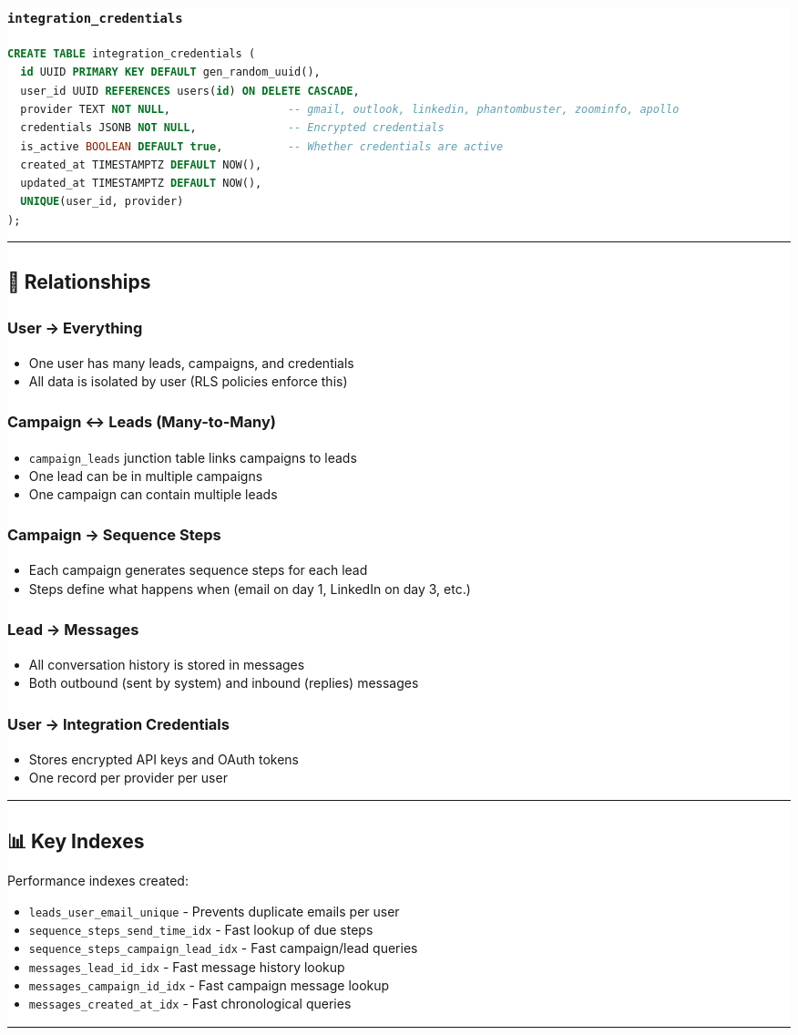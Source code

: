 ### `integration_credentials`
```sql
CREATE TABLE integration_credentials (
  id UUID PRIMARY KEY DEFAULT gen_random_uuid(),
  user_id UUID REFERENCES users(id) ON DELETE CASCADE,
  provider TEXT NOT NULL,                  -- gmail, outlook, linkedin, phantombuster, zoominfo, apollo
  credentials JSONB NOT NULL,              -- Encrypted credentials
  is_active BOOLEAN DEFAULT true,          -- Whether credentials are active
  created_at TIMESTAMPTZ DEFAULT NOW(),
  updated_at TIMESTAMPTZ DEFAULT NOW(),
  UNIQUE(user_id, provider)
);
```

---

## 🔗 Relationships

### User → Everything
- One user has many leads, campaigns, and credentials
- All data is isolated by user (RLS policies enforce this)

### Campaign ↔ Leads (Many-to-Many)
- `campaign_leads` junction table links campaigns to leads
- One lead can be in multiple campaigns
- One campaign can contain multiple leads

### Campaign → Sequence Steps
- Each campaign generates sequence steps for each lead
- Steps define what happens when (email on day 1, LinkedIn on day 3, etc.)

### Lead → Messages
- All conversation history is stored in messages
- Both outbound (sent by system) and inbound (replies) messages

### User → Integration Credentials
- Stores encrypted API keys and OAuth tokens
- One record per provider per user

---

## 📊 Key Indexes

Performance indexes created:
- `leads_user_email_unique` - Prevents duplicate emails per user
- `sequence_steps_send_time_idx` - Fast lookup of due steps
- `sequence_steps_campaign_lead_idx` - Fast campaign/lead queries
- `messages_lead_id_idx` - Fast message history lookup
- `messages_campaign_id_idx` - Fast campaign message lookup
- `messages_created_at_idx` - Fast chronological queries

---